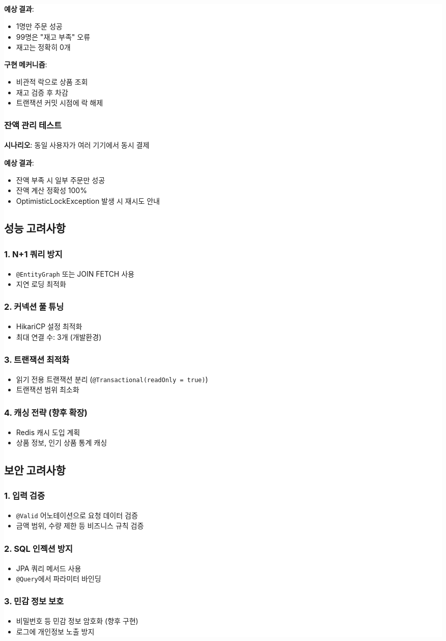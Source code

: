 **예상 결과**:
- 1명만 주문 성공
- 99명은 "재고 부족" 오류
- 재고는 정확히 0개

**구현 메커니즘**:
- 비관적 락으로 상품 조회
- 재고 검증 후 차감
- 트랜잭션 커밋 시점에 락 해제

### 잔액 관리 테스트
**시나리오**: 동일 사용자가 여러 기기에서 동시 결제

**예상 결과**:
- 잔액 부족 시 일부 주문만 성공
- 잔액 계산 정확성 100%
- OptimisticLockException 발생 시 재시도 안내

## 성능 고려사항

### 1. N+1 쿼리 방지
- `@EntityGraph` 또는 JOIN FETCH 사용
- 지연 로딩 최적화

### 2. 커넥션 풀 튜닝
- HikariCP 설정 최적화
- 최대 연결 수: 3개 (개발환경)

### 3. 트랜잭션 최적화
- 읽기 전용 트랜잭션 분리 (`@Transactional(readOnly = true)`)
- 트랜잭션 범위 최소화

### 4. 캐싱 전략 (향후 확장)
- Redis 캐시 도입 계획
- 상품 정보, 인기 상품 통계 캐싱

## 보안 고려사항

### 1. 입력 검증
- `@Valid` 어노테이션으로 요청 데이터 검증
- 금액 범위, 수량 제한 등 비즈니스 규칙 검증

### 2. SQL 인젝션 방지
- JPA 쿼리 메서드 사용
- `@Query`에서 파라미터 바인딩

### 3. 민감 정보 보호
- 비밀번호 등 민감 정보 암호화 (향후 구현)
- 로그에 개인정보 노출 방지
